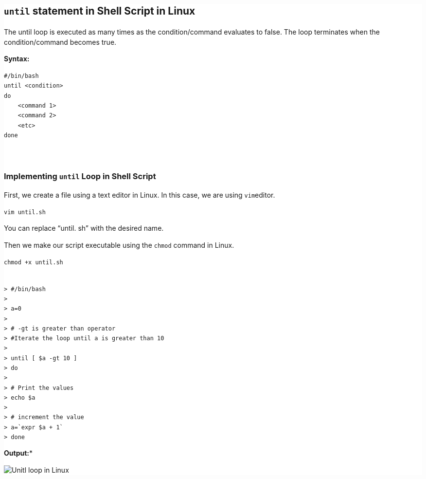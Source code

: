 ## ****`until` statement in Shell Script in Linux****

The until loop is executed as many times as the condition/command evaluates to false. The loop terminates when the condition/command becomes true. 

****Syntax:**** 

```
#/bin/bash  
until <condition>  
do  
    <command 1>  
    <command 2>  
    <etc>  
done  
  
  
```

### Implementing `until` Loop in Shell Script

First, we create a file using a text editor in Linux. In this case, we are using `vim`editor. 

`vim until.sh`  
  

You can replace “until. sh” with the desired name.

Then we make our script executable using the `chmod` command in Linux.

`chmod +x until.sh`  
  
```

> #/bin/bash
> 
> a=0
> 
> # -gt is greater than operator  
> #Iterate the loop until a is greater than 10
> 
> until [ $a -gt 10 ]  
> do
> 
> # Print the values  
> echo $a
> 
> # increment the value  
> a=`expr $a + 1`  
> done
```

**Output:***

![Unitl loop in Linux](https://media.geeksforgeeks.org/wp-content/uploads/20231122170614/102.png)

